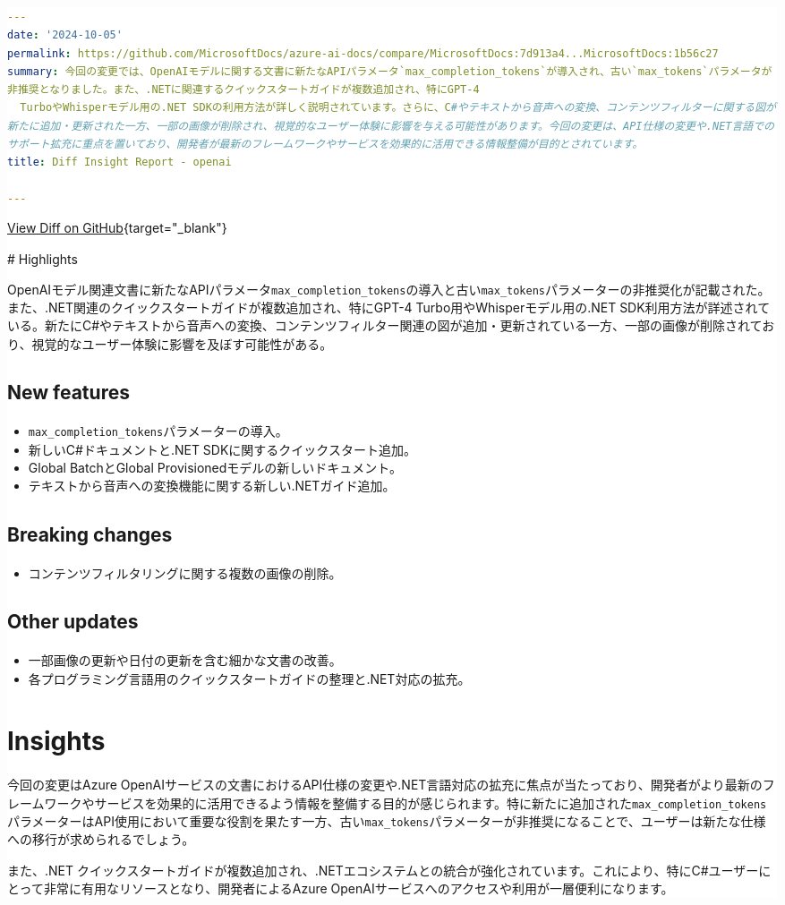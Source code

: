 ```yaml
---
date: '2024-10-05'
permalink: https://github.com/MicrosoftDocs/azure-ai-docs/compare/MicrosoftDocs:7d913a4...MicrosoftDocs:1b56c27
summary: 今回の変更では、OpenAIモデルに関する文書に新たなAPIパラメータ`max_completion_tokens`が導入され、古い`max_tokens`パラメータが非推奨となりました。また、.NETに関連するクイックスタートガイドが複数追加され、特にGPT-4
  TurboやWhisperモデル用の.NET SDKの利用方法が詳しく説明されています。さらに、C#やテキストから音声への変換、コンテンツフィルターに関する図が新たに追加・更新された一方、一部の画像が削除され、視覚的なユーザー体験に影響を与える可能性があります。今回の変更は、API仕様の変更や.NET言語でのサポート拡充に重点を置いており、開発者が最新のフレームワークやサービスを効果的に活用できる情報整備が目的とされています。
title: Diff Insight Report - openai

---
```


[View Diff on GitHub](https://github.com/MicrosoftDocs/azure-ai-docs/compare/MicrosoftDocs:7d913a4...MicrosoftDocs:1b56c27){target="_blank"}

<format>
# Highlights

OpenAIモデル関連文書に新たなAPIパラメータ`max_completion_tokens`の導入と古い`max_tokens`パラメーターの非推奨化が記載された。また、.NET関連のクイックスタートガイドが複数追加され、特にGPT-4 Turbo用やWhisperモデル用の.NET SDK利用方法が詳述されている。新たにC#やテキストから音声への変換、コンテンツフィルター関連の図が追加・更新されている一方、一部の画像が削除されており、視覚的なユーザー体験に影響を及ぼす可能性がある。

## New features

- `max_completion_tokens`パラメーターの導入。
- 新しいC#ドキュメントと.NET SDKに関するクイックスタート追加。
- Global BatchとGlobal Provisionedモデルの新しいドキュメント。
- テキストから音声への変換機能に関する新しい.NETガイド追加。

## Breaking changes

- コンテンツフィルタリングに関する複数の画像の削除。

## Other updates

- 一部画像の更新や日付の更新を含む細かな文書の改善。
- 各プログラミング言語用のクイックスタートガイドの整理と.NET対応の拡充。

# Insights

今回の変更はAzure OpenAIサービスの文書におけるAPI仕様の変更や.NET言語対応の拡充に焦点が当たっており、開発者がより最新のフレームワークやサービスを効果的に活用できるよう情報を整備する目的が感じられます。特に新たに追加された`max_completion_tokens`パラメーターはAPI使用において重要な役割を果たす一方、古い`max_tokens`パラメーターが非推奨になることで、ユーザーは新たな仕様への移行が求められるでしょう。

また、.NET クイックスタートガイドが複数追加され、.NETエコシステムとの統合が強化されています。これにより、特にC#ユーザーにとって非常に有用なリソースとなり、開発者によるAzure OpenAIサービスへのアクセスや利用が一層便利になります。
